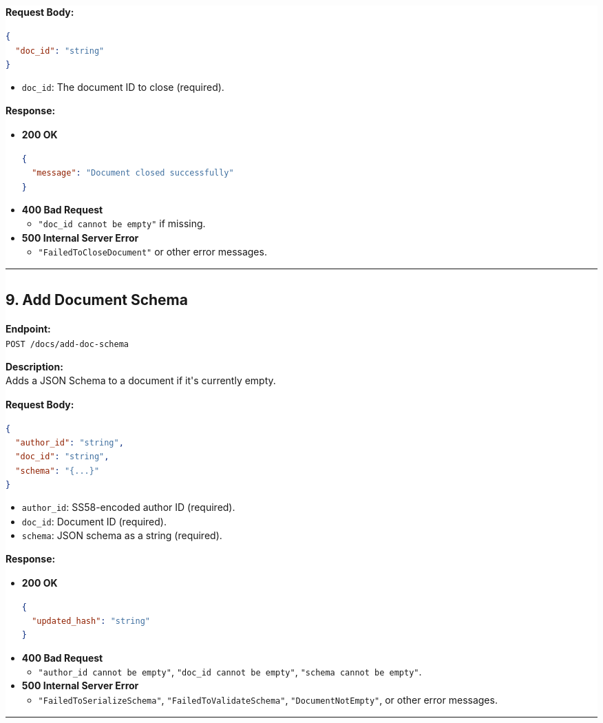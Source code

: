 **Request Body:**
```json
{
  "doc_id": "string"
}
```
- `doc_id`: The document ID to close (required).

**Response:**

- **200 OK**
    ```json
    {
      "message": "Document closed successfully"
    }
    ```
- **400 Bad Request**
    - `"doc_id cannot be empty"` if missing.
- **500 Internal Server Error**
    - `"FailedToCloseDocument"` or other error messages.

---

## 9. Add Document Schema

**Endpoint:**  
`POST /docs/add-doc-schema`

**Description:**  
Adds a JSON Schema to a document if it's currently empty.

**Request Body:**
```json
{
  "author_id": "string",
  "doc_id": "string",
  "schema": "{...}"
}
```
- `author_id`: SS58-encoded author ID (required).
- `doc_id`: Document ID (required).
- `schema`: JSON schema as a string (required).

**Response:**

- **200 OK**
    ```json
    {
      "updated_hash": "string"
    }
    ```
- **400 Bad Request**
    - `"author_id cannot be empty"`, `"doc_id cannot be empty"`, `"schema cannot be empty"`.
- **500 Internal Server Error**
    - `"FailedToSerializeSchema"`, `"FailedToValidateSchema"`, `"DocumentNotEmpty"`, or other error messages.

---